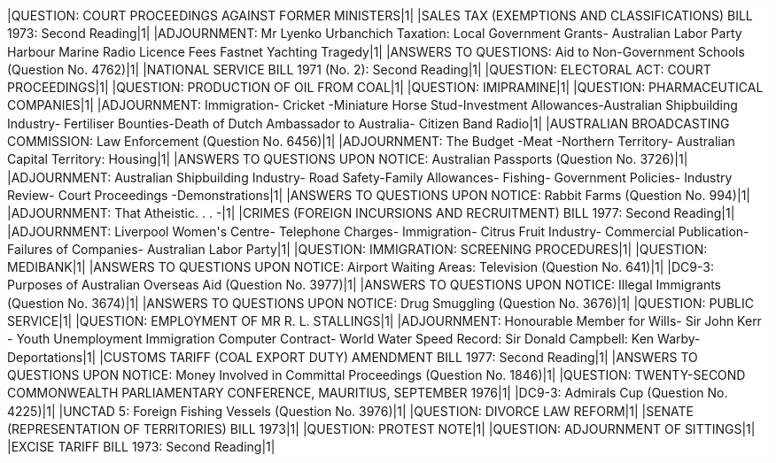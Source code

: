 |QUESTION: COURT PROCEEDINGS AGAINST FORMER MINISTERS|1|
|SALES TAX (EXEMPTIONS AND CLASSIFICATIONS) BILL 1973: Second Reading|1|
|ADJOURNMENT: Mr Lyenko Urbanchich Taxation: Local Government Grants- Australian Labor Party Harbour Marine Radio Licence Fees Fastnet Yachting Tragedy|1|
|ANSWERS TO QUESTIONS: Aid to Non-Government Schools (Question No. 4762)|1|
|NATIONAL SERVICE BILL 1971 (No. 2): Second Reading|1|
|QUESTION: ELECTORAL ACT: COURT PROCEEDINGS|1|
|QUESTION: PRODUCTION OF OIL FROM COAL|1|
|QUESTION: IMIPRAMINE|1|
|QUESTION: PHARMACEUTICAL COMPANIES|1|
|ADJOURNMENT: Immigration- Cricket -Miniature Horse Stud-Investment Allowances-Australian Shipbuilding Industry- Fertiliser Bounties-Death of Dutch Ambassador to Australia- Citizen Band Radio|1|
|AUSTRALIAN BROADCASTING COMMISSION: Law Enforcement (Question No. 6456)|1|
|ADJOURNMENT: The Budget -Meat -Northern Territory- Australian Capital Territory: Housing|1|
|ANSWERS TO QUESTIONS UPON NOTICE: Australian Passports (Question No. 3726)|1|
|ADJOURNMENT: Australian Shipbuilding Industry- Road Safety-Family Allowances- Fishing- Government Policies- Industry Review- Court Proceedings -Demonstrations|1|
|ANSWERS TO QUESTIONS UPON NOTICE: Rabbit Farms (Question No. 994)|1|
|ADJOURNMENT: That Atheistic. . . -|1|
|CRIMES (FOREIGN INCURSIONS AND RECRUITMENT) BILL 1977: Second Reading|1|
|ADJOURNMENT: Liverpool Women's Centre- Telephone Charges- Immigration- Citrus Fruit Industry- Commercial Publication- Failures of Companies- Australian Labor Party|1|
|QUESTION: IMMIGRATION: SCREENING PROCEDURES|1|
|QUESTION: MEDIBANK|1|
|ANSWERS TO QUESTIONS UPON NOTICE: Airport Waiting Areas: Television (Question No. 641)|1|
|DC9-3: Purposes of Australian Overseas Aid (Question No. 3977)|1|
|ANSWERS TO QUESTIONS UPON NOTICE: Illegal Immigrants (Question No. 3674)|1|
|ANSWERS TO QUESTIONS UPON NOTICE: Drug Smuggling (Question No. 3676)|1|
|QUESTION: PUBLIC SERVICE|1|
|QUESTION: EMPLOYMENT OF MR R. L. STALLINGS|1|
|ADJOURNMENT: Honourable Member for Wills- Sir John Kerr - Youth Unemployment Immigration Computer Contract- World Water Speed Record: Sir Donald Campbell: Ken Warby- Deportations|1|
|CUSTOMS TARIFF (COAL EXPORT DUTY) AMENDMENT BILL 1977: Second Reading|1|
|ANSWERS TO QUESTIONS UPON NOTICE: Money Involved in Committal Proceedings (Question No. 1846)|1|
|QUESTION: TWENTY-SECOND COMMONWEALTH PARLIAMENTARY CONFERENCE, MAURITIUS, SEPTEMBER 1976|1|
|DC9-3: Admirals Cup (Question No. 4225)|1|
|UNCTAD 5: Foreign Fishing Vessels (Question No. 3976)|1|
|QUESTION: DIVORCE LAW REFORM|1|
|SENATE (REPRESENTATION OF TERRITORIES) BILL 1973|1|
|QUESTION: PROTEST NOTE|1|
|QUESTION: ADJOURNMENT OF SITTINGS|1|
|EXCISE TARIFF BILL 1973: Second Reading|1|